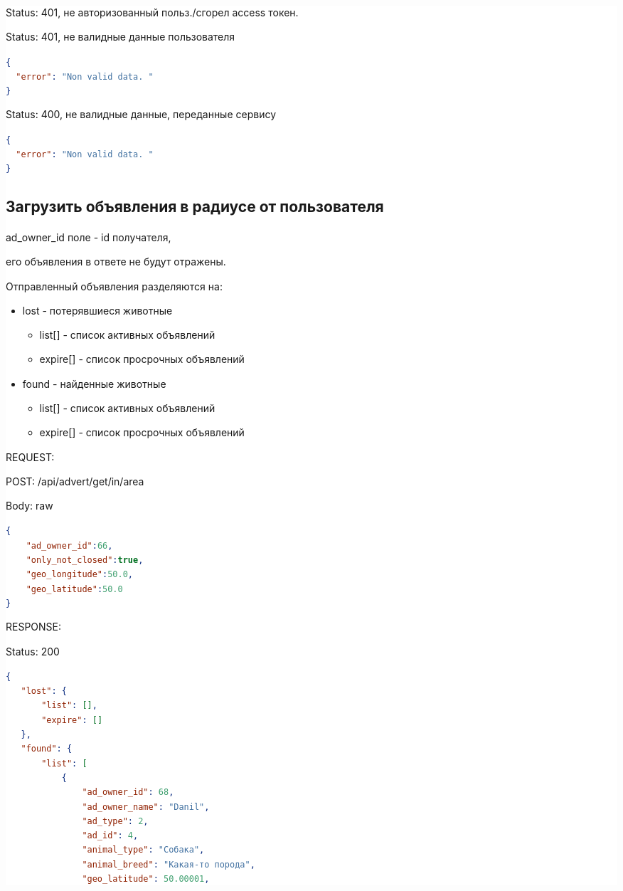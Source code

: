 Status: 401, не авторизованный польз./сгорел access токен.

Status: 401, не валидные данные пользователя

```json
{
  "error": "Non valid data. "
}
```

Status: 400, не валидные данные, переданные сервису
 
```json
{
  "error": "Non valid data. "
}
```

## Загрузить объявления в радиусе от пользователя

ad_owner_id поле - id получателя,

его объявления в ответе не будут отражены.

Отправленный объявления разделяются на:

- lost - потерявшиеся животные
    
    - list[] - список активных объявлений 
    
    - expire[] - список просрочных объявлений 

- found - найденные животные
    
    - list[] - список активных объявлений 
    
    - expire[] - список просрочных объявлений 

REQUEST:

POST: /api/advert/get/in/area

Body: raw
   
```json
{
    "ad_owner_id":66,
    "only_not_closed":true,
    "geo_longitude":50.0,
    "geo_latitude":50.0
}
```

RESPONSE:

Status: 200

 ```json
{
    "lost": {
        "list": [],
        "expire": []
    },
    "found": {
        "list": [
            {
                "ad_owner_id": 68,
                "ad_owner_name": "Danil",
                "ad_type": 2,
                "ad_id": 4,
                "animal_type": "Собака",
                "animal_breed": "Какая-то порода",
                "geo_latitude": 50.00001,
 ```